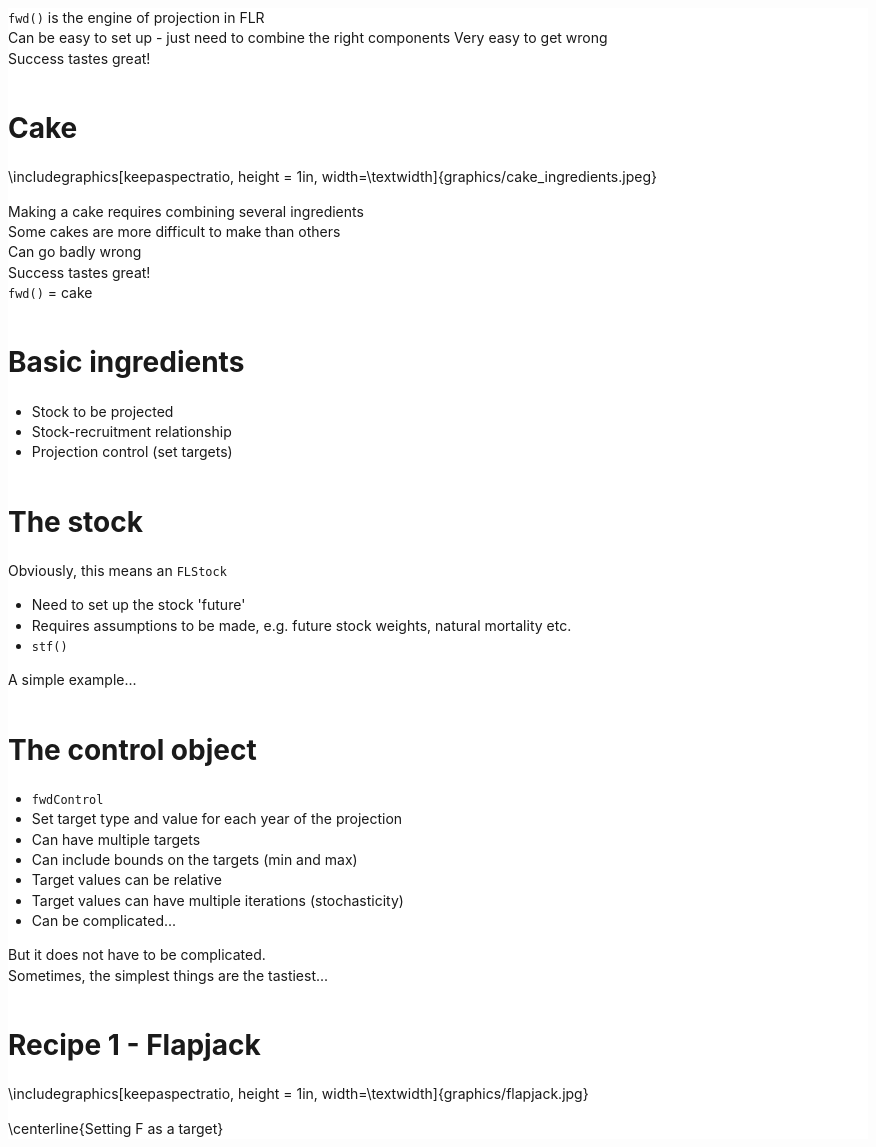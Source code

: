 `fwd()` is the engine of projection in FLR  
Can be easy to set up - just need to combine the right components
Very easy to get wrong  
Success tastes great!

# Cake

\includegraphics[keepaspectratio, height = 1in, width=\textwidth]{graphics/cake_ingredients.jpeg}

Making a cake requires combining several ingredients  
Some cakes are more difficult to make than others  
Can go badly wrong  
Success tastes great!  
`fwd()` = cake

# Basic ingredients

* Stock to be projected
* Stock-recruitment relationship
* Projection control (set targets)

# The stock

Obviously, this means an `FLStock`

* Need to set up the stock 'future'
* Requires assumptions to be made, e.g. future stock weights, natural mortality etc.
* `stf()`

A simple example...

# The control object

* `fwdControl`
* Set target type and value for each year of the projection
* Can have multiple targets
* Can include bounds on the targets (min and max)
* Target values can be relative
* Target values can have multiple iterations (stochasticity)
* Can be complicated...

But it does not have to be complicated.  
Sometimes, the simplest things are the tastiest...

# Recipe 1 - Flapjack

\includegraphics[keepaspectratio, height = 1in, width=\textwidth]{graphics/flapjack.jpg}

\centerline{Setting F as a target}
